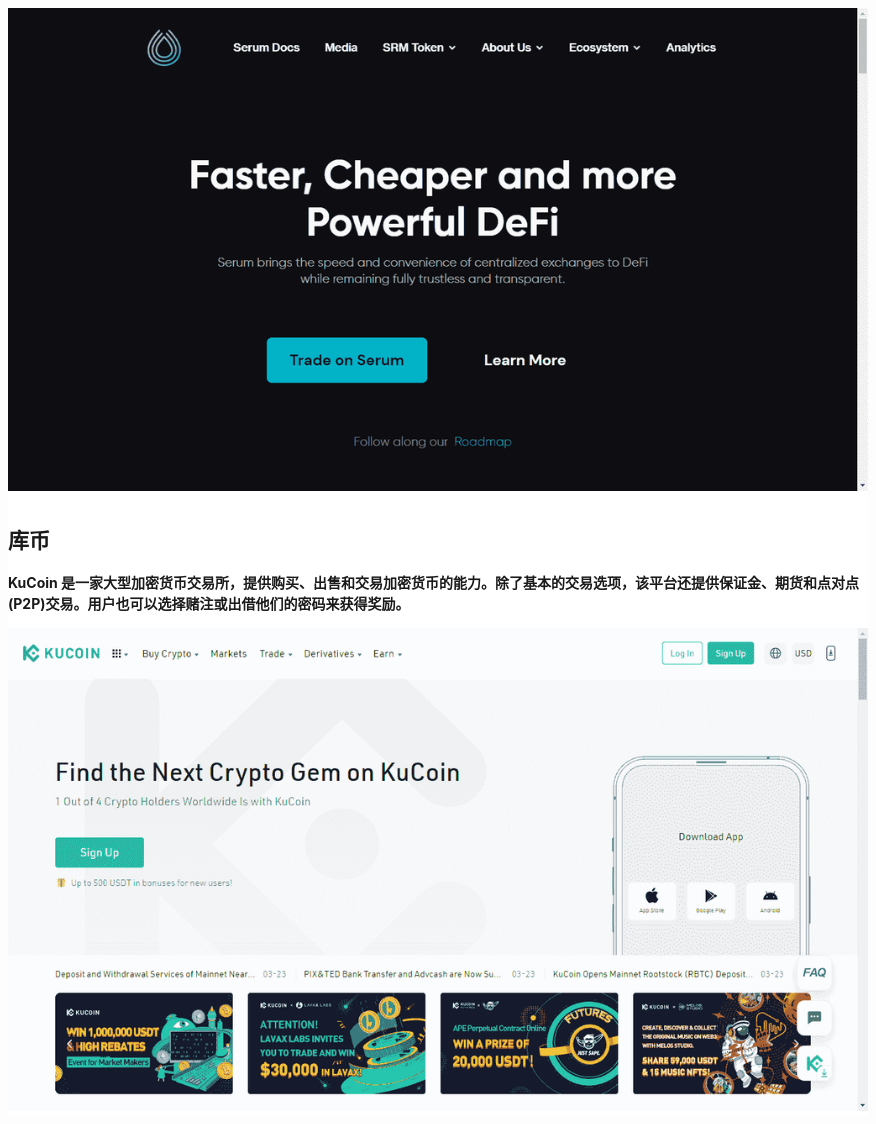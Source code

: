 ****![](img/8d35c12a5fe85e5cca88b66e6f8364ac.png)****

## ******库币******

****KuCoin 是一家大型加密货币交易所，提供购买、出售和交易加密货币的能力。除了基本的交易选项，该平台还提供保证金、期货和点对点(P2P)交易。用户也可以选择赌注或出借他们的密码来获得奖励。****

****![](img/754b0142c7d29589a0196b396ffafe1a.png)****
